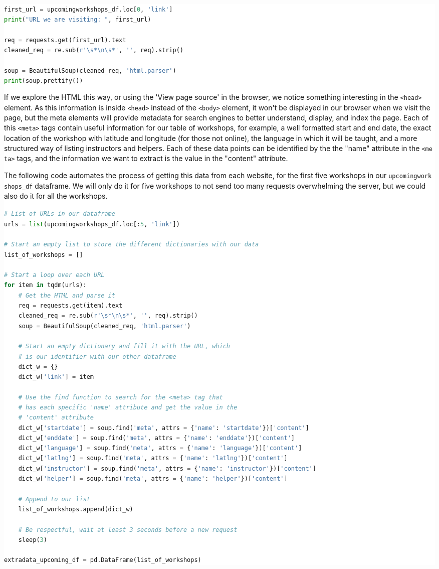 ```python
first_url = upcomingworkshops_df.loc[0, 'link']
print("URL we are visiting: ", first_url)

req = requests.get(first_url).text
cleaned_req = re.sub(r'\s*\n\s*', '', req).strip()

soup = BeautifulSoup(cleaned_req, 'html.parser')
print(soup.prettify())
```

If we explore the HTML this way, or using the 'View page source' in the browser, we notice something interesting in the `<head>` element. As this information is inside `<head>` instead of the `<body>` element, it won't be displayed in our browser when we visit the page, but the meta elements will provide metadata for search engines to better understand, display, and index the page. Each of this `<meta>` tags contain useful information for our table of workshops, for example, a well formatted start and end date, the exact location of the workshop with latitude and longitude (for those not online), the language in which it will be taught, and a more structured way of listing instructors and helpers. Each of these data points can be identified by the the "name" attribute in the `<meta>` tags, and the information we want to extract is the value in the "content" attribute.

The following code automates the process of getting this data from each website, for the first five workshops in our `upcomingworkshops_df` dataframe. We will only do it for five workshops to not send too many requests overwhelming the server, but we could also do it for all the workshops.

```python
# List of URLs in our dataframe
urls = list(upcomingworkshops_df.loc[:5, 'link'])

# Start an empty list to store the different dictionaries with our data
list_of_workshops = []

# Start a loop over each URL
for item in tqdm(urls):
    # Get the HTML and parse it
    req = requests.get(item).text
    cleaned_req = re.sub(r'\s*\n\s*', '', req).strip()
    soup = BeautifulSoup(cleaned_req, 'html.parser')

    # Start an empty dictionary and fill it with the URL, which
    # is our identifier with our other dataframe
    dict_w = {}
    dict_w['link'] = item

    # Use the find function to search for the <meta> tag that 
    # has each specific 'name' attribute and get the value in the
    # 'content' attribute
    dict_w['startdate'] = soup.find('meta', attrs = {'name': 'startdate'})['content']
    dict_w['enddate'] = soup.find('meta', attrs = {'name': 'enddate'})['content']
    dict_w['language'] = soup.find('meta', attrs = {'name': 'language'})['content']
    dict_w['latlng'] = soup.find('meta', attrs = {'name': 'latlng'})['content']
    dict_w['instructor'] = soup.find('meta', attrs = {'name': 'instructor'})['content']
    dict_w['helper'] = soup.find('meta', attrs = {'name': 'helper'})['content']

    # Append to our list
    list_of_workshops.append(dict_w)

    # Be respectful, wait at least 3 seconds before a new request
    sleep(3)

extradata_upcoming_df = pd.DataFrame(list_of_workshops)
```


[r-markdown]: https://rmarkdown.rstudio.com/